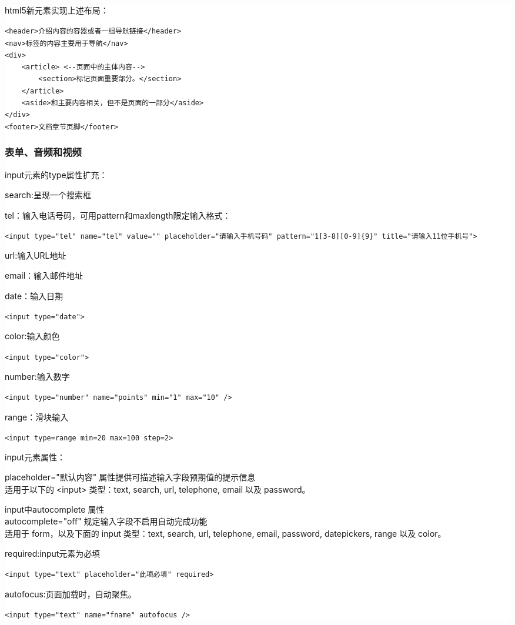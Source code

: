 html5新元素实现上述布局：      

```
<header>介绍内容的容器或者一组导航链接</header>
<nav>标签的内容主要用于导航</nav>
<div>
    <article> <--页面中的主体内容-->
        <section>标记页面重要部分。</section>
    </article>
    <aside>和主要内容相关，但不是页面的一部分</aside>
</div>
<footer>文档章节页脚</footer>
```    

<h3 id="4">表单、音频和视频</h3>      

input元素的type属性扩充：     

search:呈现一个搜索框    

tel：输入电话号码，可用pattern和maxlength限定输入格式：        

`<input type="tel" name="tel" value="" placeholder="请输入手机号码" pattern="1[3-8][0-9]{9}" title="请输入11位手机号">`        

url:输入URL地址    

email：输入邮件地址    

date：输入日期      

`<input type="date">`     

color:输入颜色        

`<input type="color">`      

number:输入数字      

`<input type="number" name="points" min="1" max="10" />`            

range：滑块输入      

`<input type=range min=20 max=100 step=2>`         

input元素属性：     

placeholder="默认内容" 属性提供可描述输入字段预期值的提示信息       
适用于以下的 <input\> 类型：text, search, url, telephone, email 以及 password。      

input中autocomplete 属性           
autocomplete="off" 规定输入字段不启用自动完成功能     
适用于 form，以及下面的 input 类型：text, search, url, telephone, email, password, datepickers, range 以及 color。  

required:input元素为必填        

`<input type="text" placeholder="此项必填" required>`    

autofocus:页面加载时，自动聚焦。            

`<input type="text" name="fname" autofocus />`        

